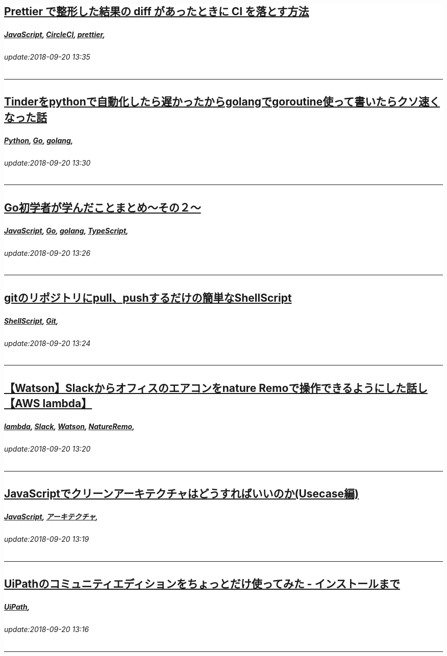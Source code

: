 ## [Prettier で整形した結果の diff があったときに CI を落とす方法](https://qiita.com/potato4d/items/4b9c21cfe295c3803180)
##### [JavaScript](https://qiita.com/tags/JavaScript), [CircleCI](https://qiita.com/tags/CircleCI), [prettier](https://qiita.com/tags/prettier), 
###### update:2018-09-20 13:35
---
## [Tinderをpythonで自動化したら遅かったからgolangでgoroutine使って書いたらクソ速くなった話](https://qiita.com/Dragon-taro/items/3f39e0c72f4f500a886a)
##### [Python](https://qiita.com/tags/Python), [Go](https://qiita.com/tags/Go), [golang](https://qiita.com/tags/golang), 
###### update:2018-09-20 13:30
---
## [Go初学者が学んだことまとめ〜その２〜](https://qiita.com/haru_iwamoto/items/0c2d43b06f712311aa18)
##### [JavaScript](https://qiita.com/tags/JavaScript), [Go](https://qiita.com/tags/Go), [golang](https://qiita.com/tags/golang), [TypeScript](https://qiita.com/tags/TypeScript), 
###### update:2018-09-20 13:26
---
## [gitのリポジトリにpull、pushするだけの簡単なShellScript](https://qiita.com/mamepon2580/items/4bf4d847fdc8134f9f71)
##### [ShellScript](https://qiita.com/tags/ShellScript), [Git](https://qiita.com/tags/Git), 
###### update:2018-09-20 13:24
---
## [【Watson】Slackからオフィスのエアコンをnature Remoで操作できるようにした話し【AWS lambda】](https://qiita.com/hironaito/items/7998b029705f2c397485)
##### [lambda](https://qiita.com/tags/lambda), [Slack](https://qiita.com/tags/Slack), [Watson](https://qiita.com/tags/Watson), [NatureRemo](https://qiita.com/tags/NatureRemo), 
###### update:2018-09-20 13:20
---
## [JavaScriptでクリーンアーキテクチャはどうすればいいのか(Usecase編)](https://qiita.com/Gatz/items/6a03b60a2bd903e44202)
##### [JavaScript](https://qiita.com/tags/JavaScript), [アーキテクチャ](https://qiita.com/tags/アーキテクチャ), 
###### update:2018-09-20 13:19
---
## [UiPathのコミュニティエディションをちょっとだけ使ってみた - インストールまで](https://qiita.com/giisuu/items/df0d1c5e8140f2242340)
##### [UiPath](https://qiita.com/tags/UiPath), 
###### update:2018-09-20 13:16
---
